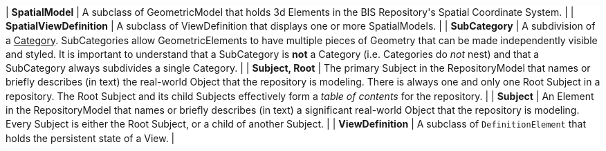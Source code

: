 | **SpatialModel**                | A subclass of GeometricModel that holds 3d Elements in the BIS Repository's Spatial Coordinate System.                                                                                                                                                                                                                                                                                                                                                       |
| **SpatialViewDefinition**       | A subclass of ViewDefinition that displays one or more SpatialModels.                                                                                                                                                                                                                                                                                                                                                                                        |
| **SubCategory**                 | A subdivision of a [Category](#category). SubCategories allow GeometricElements to have multiple pieces of Geometry that can be made independently visible and styled. It is important to understand that a SubCategory is **not** a Category (i.e. Categories do _not_ nest) and that a SubCategory always subdivides a single Category.                                                                                                                    |
| **Subject, Root**               | The primary Subject in the RepositoryModel that names or briefly describes (in text) the real-world Object that the repository is modeling. There is always one and only one Root Subject in a repository. The Root Subject and its child Subjects effectively form a _table of contents_ for the repository.                                                                                                                                                |
| **Subject**                     | An Element in the RepositoryModel that names or briefly describes (in text) a significant real-world Object that the repository is modeling. Every Subject is either the Root Subject, or a child of another Subject.                                                                                                                                                                                                                                        |
| **ViewDefinition**              | A subclass of `DefinitionElement` that holds the persistent state of a View.                                                                                                                                                                                                                                                                                                                                                                                 |
